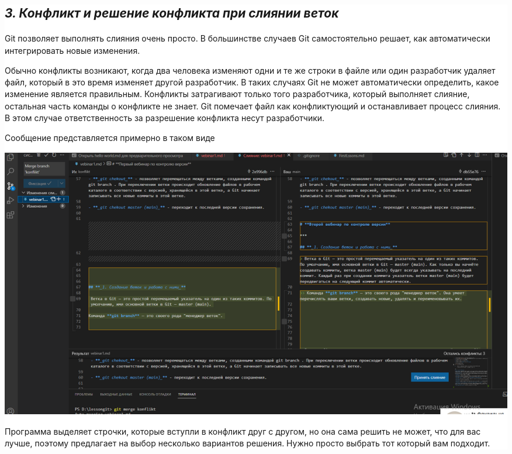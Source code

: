  ## **_3. Конфликт и решение конфликта при слиянии веток_**

Git позволяет выполнять слияния очень просто. В большинстве случаев Git самостоятельно решает, как автоматически интегрировать новые изменения.

Обычно конфликты возникают, когда два человека изменяют одни и те же строки в файле или один разработчик удаляет файл, который в это время изменяет другой разработчик. В таких случаях Git не может автоматически определить, какое изменение является правильным. Конфликты затрагивают только того разработчика, который выполняет слияние, остальная часть команды о конфликте не знает. Git помечает файл как конфликтующий и останавливает процесс слияния. В этом случае ответственность за разрешение конфликта несут разработчики.

Сообщение представляется примерно в таком виде 

![Konflict](konflict.png)

Программа выделяет строчки, которые вступли в конфликт друг с другом, но она сама решить не может, что для вас лучше, поэтому предлагает на выбор несколько вариантов решения. Нужно просто выбрать тот который вам подходит.
